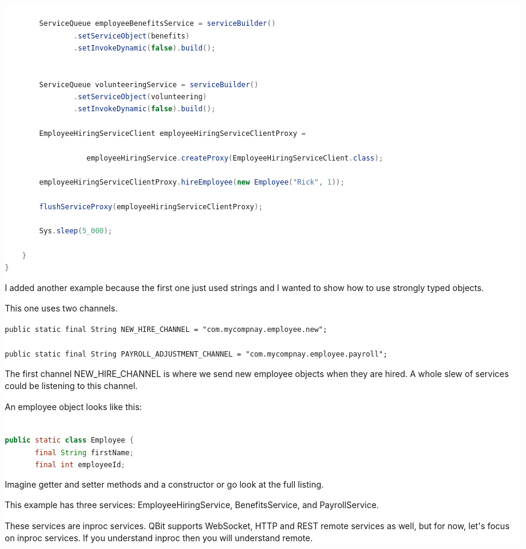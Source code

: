 ```java

        ServiceQueue employeeBenefitsService = serviceBuilder()
                .setServiceObject(benefits)
                .setInvokeDynamic(false).build();


        ServiceQueue volunteeringService = serviceBuilder()
                .setServiceObject(volunteering)
                .setInvokeDynamic(false).build();

        EmployeeHiringServiceClient employeeHiringServiceClientProxy =

                   employeeHiringService.createProxy(EmployeeHiringServiceClient.class);

        employeeHiringServiceClientProxy.hireEmployee(new Employee("Rick", 1));

        flushServiceProxy(employeeHiringServiceClientProxy);

        Sys.sleep(5_000);

    }
}

```


I added another example because the first one just used strings and I wanted to show how to use strongly typed objects.

This one uses two channels.

```
public static final String NEW_HIRE_CHANNEL = "com.mycompnay.employee.new";

public static final String PAYROLL_ADJUSTMENT_CHANNEL = "com.mycompnay.employee.payroll";
```

The first channel NEW_HIRE_CHANNEL is where we send new employee objects when they are hired.
A whole slew of services could be listening to this channel.


An employee object looks like this:

```java

public static class Employee {
       final String firstName;
       final int employeeId;
```

Imagine getter and setter methods and a constructor or go look at the full listing.


This example has three services: EmployeeHiringService, BenefitsService, and PayrollService.

These services are inproc services. QBit supports WebSocket, HTTP and REST remote services as well, but for now, let's focus on inproc services. If you understand inproc then you will understand remote.
